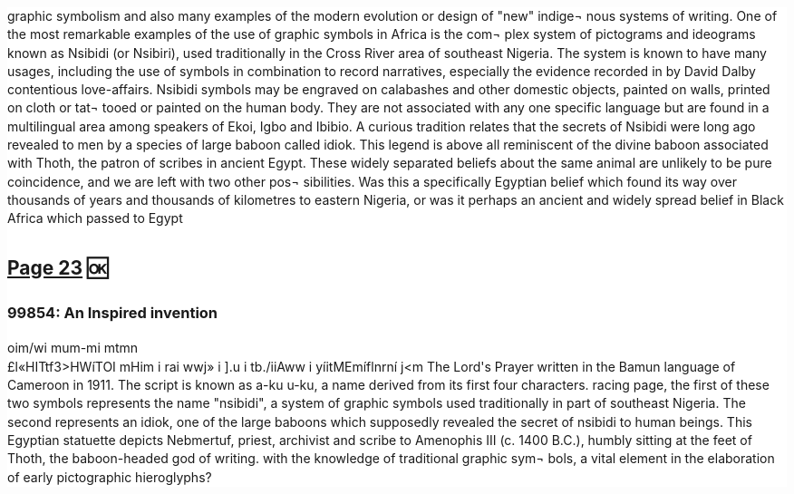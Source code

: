 graphic symbolism and also many examples of
the modern evolution or design of "new" indige¬
nous systems of writing.
One of the most remarkable examples of
the use of graphic symbols in Africa is the com¬
plex system of pictograms and ideograms known
as Nsibidi (or Nsibiri), used traditionally in the
Cross River area of southeast Nigeria. The
system is known to have many usages, including
the use of symbols in combination to record
narratives, especially the evidence recorded in
by David Dalby
contentious love-affairs. Nsibidi symbols may
be engraved on calabashes and other domestic
objects, painted on walls, printed on cloth or tat¬
tooed or painted on the human body. They are
not associated with any one specific language but
are found in a multilingual area among speakers
of Ekoi, Igbo and Ibibio.
A curious tradition relates that the secrets of
Nsibidi were long ago revealed to men by a
species of large baboon called idiok. This legend
is above all reminiscent of the divine baboon
associated with Thoth, the patron of scribes in
ancient Egypt. These widely separated beliefs
about the same animal are unlikely to be pure
coincidence, and we are left with two other pos¬
sibilities. Was this a specifically Egyptian belief
which found its way over thousands of years and
thousands of kilometres to eastern Nigeria, or
was it perhaps an ancient and widely spread
belief in Black Africa which passed to Egypt
## [Page 23](https://demo.humlab.umu.se/courier/099844engo.pdf#page=23) 🆗
### 99854: An Inspired invention
oim/wi mum-mi mtmn\
£l«HITtf3>HWíTOI mHim i
rai wwj» i ].u i tb./iiAww i
yíitMEmíflnrní j<m
The Lord's Prayer written in the
Bamun language of Cameroon in
1911. The script is known as a-ku
u-ku, a name derived from its first
four characters.
racing page, the first of these
two symbols represents the name
"nsibidi", a system of graphic
symbols used traditionally in part
of southeast Nigeria. The second
represents an idiok, one of the
large baboons which supposedly
revealed the secret of nsibidi to
human beings.
This Egyptian statuette depicts
Nebmertuf, priest, archivist and
scribe to Amenophis III (c. 1400
B.C.), humbly sitting at the feet
of Thoth, the baboon-headed god
of writing.
with the knowledge of traditional graphic sym¬
bols, a vital element in the elaboration of early
pictographic hieroglyphs?